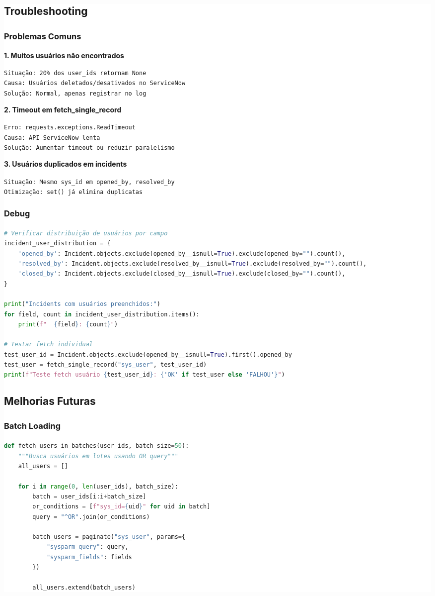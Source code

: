 ## Troubleshooting

### Problemas Comuns

**1. Muitos usuários não encontrados**
```
Situação: 20% dos user_ids retornam None
Causa: Usuários deletados/desativados no ServiceNow
Solução: Normal, apenas registrar no log
```

**2. Timeout em fetch_single_record**
```
Erro: requests.exceptions.ReadTimeout
Causa: API ServiceNow lenta
Solução: Aumentar timeout ou reduzir paralelismo
```

**3. Usuários duplicados em incidents**
```
Situação: Mesmo sys_id em opened_by, resolved_by
Otimização: set() já elimina duplicatas
```

### Debug

```python
# Verificar distribuição de usuários por campo
incident_user_distribution = {
    'opened_by': Incident.objects.exclude(opened_by__isnull=True).exclude(opened_by="").count(),
    'resolved_by': Incident.objects.exclude(resolved_by__isnull=True).exclude(resolved_by="").count(),
    'closed_by': Incident.objects.exclude(closed_by__isnull=True).exclude(closed_by="").count(),
}

print("Incidents com usuários preenchidos:")
for field, count in incident_user_distribution.items():
    print(f"  {field}: {count}")

# Testar fetch individual
test_user_id = Incident.objects.exclude(opened_by__isnull=True).first().opened_by
test_user = fetch_single_record("sys_user", test_user_id)
print(f"Teste fetch usuário {test_user_id}: {'OK' if test_user else 'FALHOU'}")
```

## Melhorias Futuras

### Batch Loading

```python
def fetch_users_in_batches(user_ids, batch_size=50):
    """Busca usuários em lotes usando OR query"""
    all_users = []
    
    for i in range(0, len(user_ids), batch_size):
        batch = user_ids[i:i+batch_size]
        or_conditions = [f"sys_id={uid}" for uid in batch]
        query = "^OR".join(or_conditions)
        
        batch_users = paginate("sys_user", params={
            "sysparm_query": query,
            "sysparm_fields": fields
        })
        
        all_users.extend(batch_users)
```